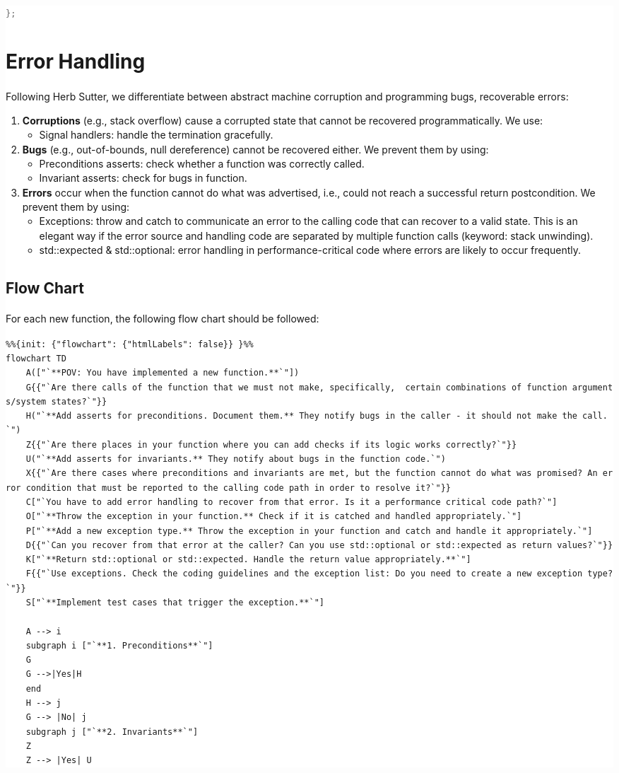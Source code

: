 ```cpp
};
```

# Error Handling

Following Herb Sutter, we differentiate between abstract machine corruption and programming bugs, recoverable errors:
1) **Corruptions** (e.g., stack overflow) cause a corrupted state that cannot be recovered programmatically. We use:
    - Signal handlers: handle the termination gracefully.
2) **Bugs** (e.g., out-of-bounds, null dereference) cannot be recovered either. We prevent them by using:
    - Preconditions asserts: check whether a function was correctly called.
    - Invariant asserts: check for bugs in function.
3) **Errors** occur when the function cannot do what was advertised, i.e., could not reach a successful return postcondition. We prevent them by using:
    - Exceptions: throw and catch to communicate an error to the calling code that can recover to a valid state. This is an elegant way if the error source and handling code are separated by multiple function calls (keyword: stack unwinding).
    - std::expected & std::optional: error handling in performance-critical code where errors are likely to occur frequently.

## Flow Chart
For each new function, the following flow chart should be followed:

``` mermaid
%%{init: {"flowchart": {"htmlLabels": false}} }%%
flowchart TD
    A(["`**POV: You have implemented a new function.**`"])
    G{{"`Are there calls of the function that we must not make, specifically,  certain combinations of function arguments/system states?`"}}
    H("`**Add asserts for preconditions. Document them.** They notify bugs in the caller - it should not make the call.`")
    Z{{"`Are there places in your function where you can add checks if its logic works correctly?`"}}
    U("`**Add asserts for invariants.** They notify about bugs in the function code.`")
    X{{"`Are there cases where preconditions and invariants are met, but the function cannot do what was promised? An error condition that must be reported to the calling code path in order to resolve it?`"}}
    C["`You have to add error handling to recover from that error. Is it a performance critical code path?`"]
    O["`**Throw the exception in your function.** Check if it is catched and handled appropriately.`"]
    P["`**Add a new exception type.** Throw the exception in your function and catch and handle it appropriately.`"]
    D{{"`Can you recover from that error at the caller? Can you use std::optional or std::expected as return values?`"}}
    K["`**Return std::optional or std::expected. Handle the return value appropriately.**`"]
    F{{"`Use exceptions. Check the coding guidelines and the exception list: Do you need to create a new exception type?`"}}
    S["`**Implement test cases that trigger the exception.**`"]

    A --> i
    subgraph i ["`**1. Preconditions**`"]
    G
    G -->|Yes|H
    end
    H --> j
    G --> |No| j
    subgraph j ["`**2. Invariants**`"]
    Z
    Z --> |Yes| U
```